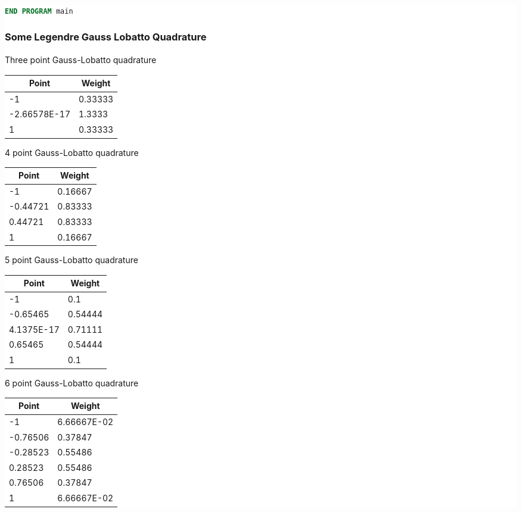 ```fortran
END PROGRAM main
```
### Some Legendre Gauss Lobatto Quadrature

Three point Gauss-Lobatto quadrature

 | Point | Weight |
 |  --- |  --- |
 | -1 | 0.33333 |
 | -2.66578E-17 | 1.3333 |
 | 1 | 0.33333 |

4 point Gauss-Lobatto quadrature

 | Point | Weight |
 |  --- |  --- |
 | -1 | 0.16667 |
 | -0.44721 | 0.83333 |
 | 0.44721 | 0.83333 |
 | 1 | 0.16667 |

5 point Gauss-Lobatto quadrature

 | Point | Weight |
 |  --- |  --- |
 | -1 | 0.1 |
 | -0.65465 | 0.54444 |
 | 4.1375E-17 | 0.71111 |
 | 0.65465 | 0.54444 |
 | 1 | 0.1 |

6 point Gauss-Lobatto quadrature

 | Point | Weight |
 |  --- |  --- |
 | -1 | 6.66667E-02 |
 | -0.76506 | 0.37847 |
 | -0.28523 | 0.55486 |
 | 0.28523 | 0.55486 |
 | 0.76506 | 0.37847 |
 | 1 | 6.66667E-02 |
